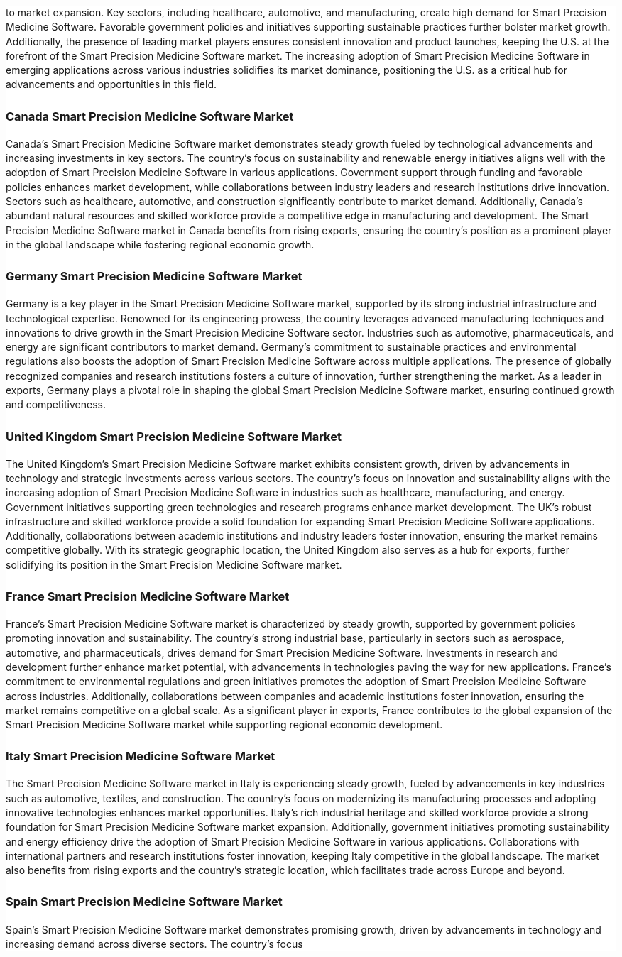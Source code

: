 to market expansion. Key sectors, including healthcare, automotive, and manufacturing, create high demand for Smart Precision Medicine Software. Favorable government policies and initiatives supporting sustainable practices further bolster market growth. Additionally, the presence of leading market players ensures consistent innovation and product launches, keeping the U.S. at the forefront of the Smart Precision Medicine Software market. The increasing adoption of Smart Precision Medicine Software in emerging applications across various industries solidifies its market dominance, positioning the U.S. as a critical hub for advancements and opportunities in this field.</p><h3>Canada Smart Precision Medicine Software Market</h3><p>Canada&rsquo;s Smart Precision Medicine Software market demonstrates steady growth fueled by technological advancements and increasing investments in key sectors. The country&rsquo;s focus on sustainability and renewable energy initiatives aligns well with the adoption of Smart Precision Medicine Software in various applications. Government support through funding and favorable policies enhances market development, while collaborations between industry leaders and research institutions drive innovation. Sectors such as healthcare, automotive, and construction significantly contribute to market demand. Additionally, Canada&rsquo;s abundant natural resources and skilled workforce provide a competitive edge in manufacturing and development. The Smart Precision Medicine Software market in Canada benefits from rising exports, ensuring the country&rsquo;s position as a prominent player in the global landscape while fostering regional economic growth.</p><h3>Germany Smart Precision Medicine Software Market</h3><p>Germany is a key player in the Smart Precision Medicine Software market, supported by its strong industrial infrastructure and technological expertise. Renowned for its engineering prowess, the country leverages advanced manufacturing techniques and innovations to drive growth in the Smart Precision Medicine Software sector. Industries such as automotive, pharmaceuticals, and energy are significant contributors to market demand. Germany&rsquo;s commitment to sustainable practices and environmental regulations also boosts the adoption of Smart Precision Medicine Software across multiple applications. The presence of globally recognized companies and research institutions fosters a culture of innovation, further strengthening the market. As a leader in exports, Germany plays a pivotal role in shaping the global Smart Precision Medicine Software market, ensuring continued growth and competitiveness.</p><h3>United Kingdom Smart Precision Medicine Software Market</h3><p>The United Kingdom&rsquo;s Smart Precision Medicine Software market exhibits consistent growth, driven by advancements in technology and strategic investments across various sectors. The country&rsquo;s focus on innovation and sustainability aligns with the increasing adoption of Smart Precision Medicine Software in industries such as healthcare, manufacturing, and energy. Government initiatives supporting green technologies and research programs enhance market development. The UK&rsquo;s robust infrastructure and skilled workforce provide a solid foundation for expanding Smart Precision Medicine Software applications. Additionally, collaborations between academic institutions and industry leaders foster innovation, ensuring the market remains competitive globally. With its strategic geographic location, the United Kingdom also serves as a hub for exports, further solidifying its position in the Smart Precision Medicine Software market.</p><h3>France Smart Precision Medicine Software Market</h3><p>France&rsquo;s Smart Precision Medicine Software market is characterized by steady growth, supported by government policies promoting innovation and sustainability. The country&rsquo;s strong industrial base, particularly in sectors such as aerospace, automotive, and pharmaceuticals, drives demand for Smart Precision Medicine Software. Investments in research and development further enhance market potential, with advancements in technologies paving the way for new applications. France&rsquo;s commitment to environmental regulations and green initiatives promotes the adoption of Smart Precision Medicine Software across industries. Additionally, collaborations between companies and academic institutions foster innovation, ensuring the market remains competitive on a global scale. As a significant player in exports, France contributes to the global expansion of the Smart Precision Medicine Software market while supporting regional economic development.</p><h3>Italy Smart Precision Medicine Software Market</h3><p>The Smart Precision Medicine Software market in Italy is experiencing steady growth, fueled by advancements in key industries such as automotive, textiles, and construction. The country&rsquo;s focus on modernizing its manufacturing processes and adopting innovative technologies enhances market opportunities. Italy&rsquo;s rich industrial heritage and skilled workforce provide a strong foundation for Smart Precision Medicine Software market expansion. Additionally, government initiatives promoting sustainability and energy efficiency drive the adoption of Smart Precision Medicine Software in various applications. Collaborations with international partners and research institutions foster innovation, keeping Italy competitive in the global landscape. The market also benefits from rising exports and the country&rsquo;s strategic location, which facilitates trade across Europe and beyond.</p><h3>Spain Smart Precision Medicine Software Market</h3><p>Spain&rsquo;s Smart Precision Medicine Software market demonstrates promising growth, driven by advancements in technology and increasing demand across diverse sectors. The country&rsquo;s focus
